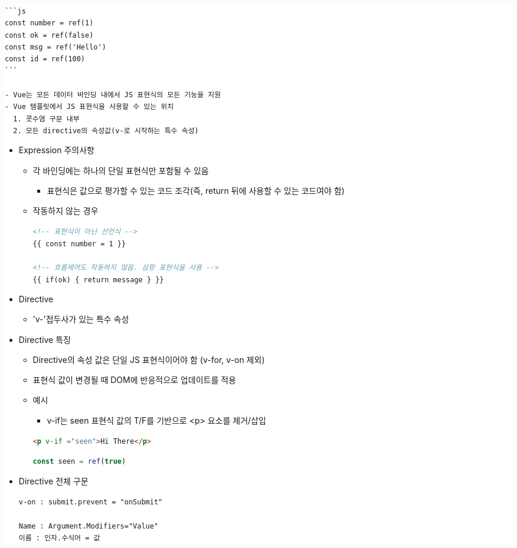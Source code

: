     ```js
    const number = ref(1)
    const ok = ref(false)
    const msg = ref('Hello')
    const id = ref(100)
    ```

    - Vue는 모든 데이터 바인딩 내에서 JS 표현식의 모든 기능을 지원
    - Vue 템플릿에서 JS 표현식을 사용할 수 있는 위치
      1. 콧수염 구문 내부
      2. 모든 directive의 속성값(v-로 시작하는 특수 속성)



- Expression 주의사항

  - 각 바인딩에는 하나의 단일 표현식만 포함될 수 있음

    - 표현식은 값으로 평가할 수 있는 코드 조각(즉, return 뒤에 사용할 수 있는 코드여야 함)

  - 작동하지 않는 경우

    ```html
    <!-- 표현식이 아닌 선언식 -->
    {{ const number = 1 }}
    
    <!-- 흐름제어도 작동하지 않음. 삼항 표현식을 사용 -->
    {{ if(ok) { return message } }}
    ```



- Directive

  - 'v-'접두사가 있는 특수 속성

- Directive 특징

  - Directive의 속성 값은 단일 JS 표현식이어야 함 (v-for, v-on 제외)
  - 표현식 값이 변경될 때 DOM에 반응적으로 업데이트를 적용

  

  - 예시

    - v-if는 seen 표현식 값의 T/F를 기반으로 \<p> 요소를 제거/삽입

    ```html
    <p v-if ="seen">Hi There</p>
    ```

    ```js
    const seen = ref(true)
    ```



- Directive 전체 구문

  ```
  v-on : submit.prevent = "onSubmit"
  
  Name : Argument.Modifiers="Value"
  이름 : 인자.수식어 = 값
  ```
